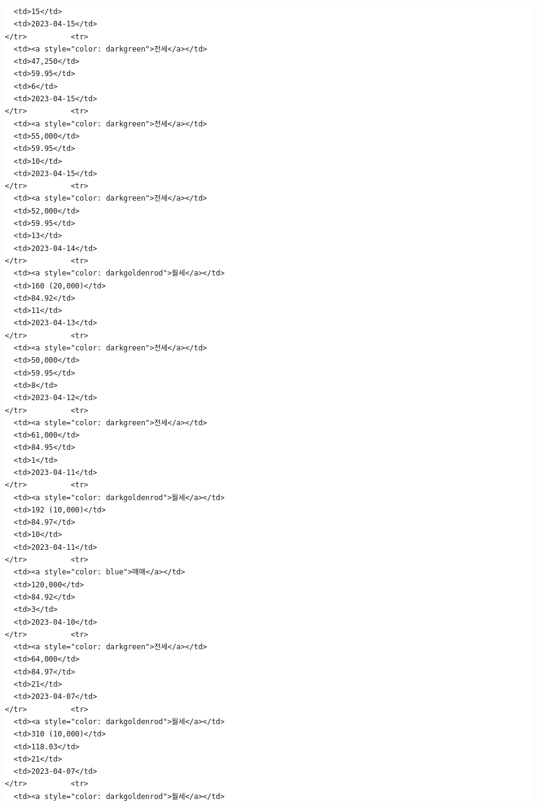       <td>15</td>
      <td>2023-04-15</td>
    </tr>          <tr>
      <td><a style="color: darkgreen">전세</a></td>
      <td>47,250</td>
      <td>59.95</td>
      <td>6</td>
      <td>2023-04-15</td>
    </tr>          <tr>
      <td><a style="color: darkgreen">전세</a></td>
      <td>55,000</td>
      <td>59.95</td>
      <td>10</td>
      <td>2023-04-15</td>
    </tr>          <tr>
      <td><a style="color: darkgreen">전세</a></td>
      <td>52,000</td>
      <td>59.95</td>
      <td>13</td>
      <td>2023-04-14</td>
    </tr>          <tr>
      <td><a style="color: darkgoldenrod">월세</a></td>
      <td>160 (20,000)</td>
      <td>84.92</td>
      <td>11</td>
      <td>2023-04-13</td>
    </tr>          <tr>
      <td><a style="color: darkgreen">전세</a></td>
      <td>50,000</td>
      <td>59.95</td>
      <td>8</td>
      <td>2023-04-12</td>
    </tr>          <tr>
      <td><a style="color: darkgreen">전세</a></td>
      <td>61,000</td>
      <td>84.95</td>
      <td>1</td>
      <td>2023-04-11</td>
    </tr>          <tr>
      <td><a style="color: darkgoldenrod">월세</a></td>
      <td>192 (10,000)</td>
      <td>84.97</td>
      <td>10</td>
      <td>2023-04-11</td>
    </tr>          <tr>
      <td><a style="color: blue">매매</a></td>
      <td>120,000</td>
      <td>84.92</td>
      <td>3</td>
      <td>2023-04-10</td>
    </tr>          <tr>
      <td><a style="color: darkgreen">전세</a></td>
      <td>64,000</td>
      <td>84.97</td>
      <td>21</td>
      <td>2023-04-07</td>
    </tr>          <tr>
      <td><a style="color: darkgoldenrod">월세</a></td>
      <td>310 (10,000)</td>
      <td>118.03</td>
      <td>21</td>
      <td>2023-04-07</td>
    </tr>          <tr>
      <td><a style="color: darkgoldenrod">월세</a></td>